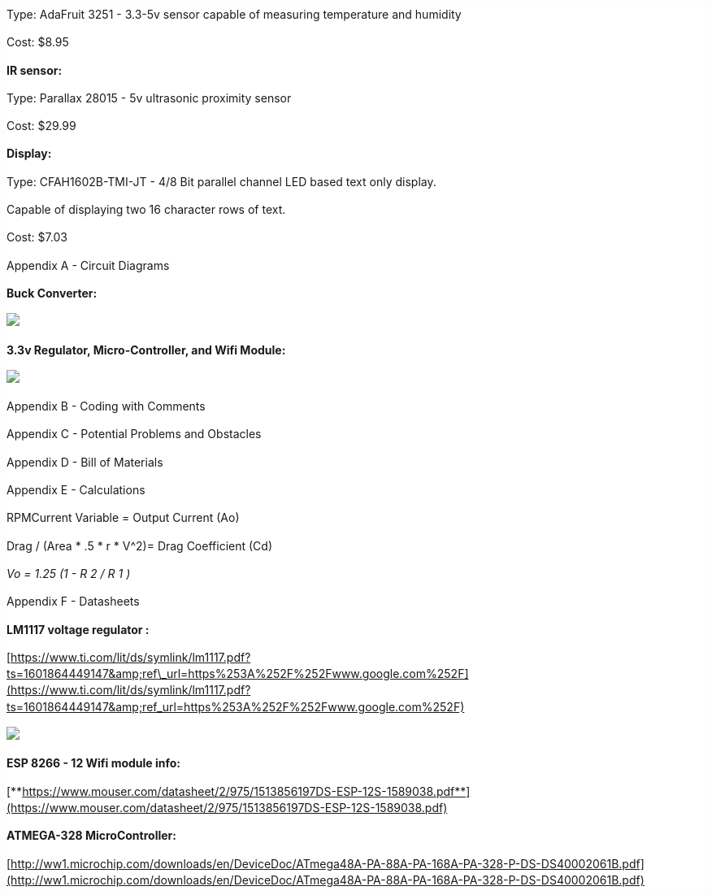 Type: AdaFruit 3251 - 3.3-5v sensor capable of measuring temperature and humidity

Cost: $8.95

**IR sensor:**

Type: Parallax 28015 - 5v ultrasonic proximity sensor

Cost: $29.99

**Display:**

Type: CFAH1602B-TMI-JT - 4/8 Bit parallel channel LED based text only display.

Capable of displaying two 16 character rows of text.

Cost: $7.03

Appendix A - Circuit Diagrams

**Buck Converter:**

![](RackMultipart20210527-4-1d5xwsv_html_4265f56e8a616f75.png)

**3.3v Regulator, Micro-Controller, and Wifi Module:**

![](RackMultipart20210527-4-1d5xwsv_html_a80187a6314308f.png)

Appendix B - Coding with Comments

Appendix C - Potential Problems and Obstacles

Appendix D - Bill of Materials

Appendix E - Calculations

RPMCurrent Variable = Output Current (Ao)

Drag / (Area \* .5 \* r \* V^2)= Drag Coefficient (Cd)

_Vo = 1.25 (1 - R __2_ _/ R__ 1_ _)_

Appendix F - Datasheets

**LM1117 voltage regulator :**

[https://www.ti.com/lit/ds/symlink/lm1117.pdf?ts=1601864449147&amp;ref\_url=https%253A%252F%252Fwww.google.com%252F](https://www.ti.com/lit/ds/symlink/lm1117.pdf?ts=1601864449147&amp;ref_url=https%253A%252F%252Fwww.google.com%252F)

![](RackMultipart20210527-4-1d5xwsv_html_6410853233a707dc.png)

**ESP 8266 - 12 Wifi module info:**

[**https://www.mouser.com/datasheet/2/975/1513856197DS-ESP-12S-1589038.pdf**](https://www.mouser.com/datasheet/2/975/1513856197DS-ESP-12S-1589038.pdf)

**ATMEGA-328 MicroController:**

[http://ww1.microchip.com/downloads/en/DeviceDoc/ATmega48A-PA-88A-PA-168A-PA-328-P-DS-DS40002061B.pdf](http://ww1.microchip.com/downloads/en/DeviceDoc/ATmega48A-PA-88A-PA-168A-PA-328-P-DS-DS40002061B.pdf)
